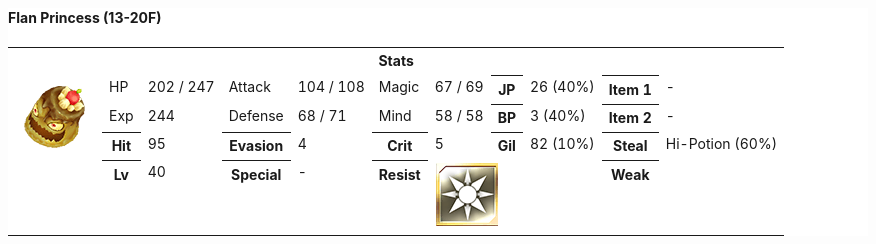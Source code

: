 #### Flan Princess (13-20F)

<table class="buddyOverview">
  <tr class="noPad">
    <th colspan="13" class="highlightGreen">Stats</th>
  </tr>
  <tr>
    <td rowspan="4"><img src="../images/chars/flan_princess.png"/></td>
    <td class="hp">HP</td>
    <td>202 <span class="hard">/ 247</span></td>
    <td class="atk">Attack</td>
    <td>104 <span class="hard">/ 108</span></td>
    <td class="mag">Magic</td>
    <td>67 <span class="hard">/ 69</span></td>
    <th>JP</th>
    <td>26 (40%)</td>
    <th>Item 1</th>
    <td colspan="3">-</td>
  </tr>
  <tr>
    <td class="sp">Exp</td>
    <td>244</td>
    <td class="def">Defense</td>
    <td>68 <span class="hard">/ 71</span></td>
    <td class="mnd">Mind</td>
    <td>58 <span class="hard">/ 58</span></td>
    <th>BP</th>
    <td>3 (40%)</td>
    <th>Item 2</th>
    <td colspan="3">-</td>
  </tr>
  <tr>
    <th>Hit</th>
    <td>95</td>
    <th>Evasion</th>
    <td>4</td>
    <th>Crit</th>
    <td>5</td>
    <th>Gil</th>
    <td>82 (10%)</td>
    <th>Steal</th>
    <td colspan="3">Hi-Potion (60%)</td>
  </tr>
  <tr>
    <th>Lv</th>
    <td>40</td>
    <th>Special</th>
    <td>-</td>
    <th>Resist</th>
    <td colspan="3"><img src="../images/icon/light.png"/></td>
    <th>Weak</th>
